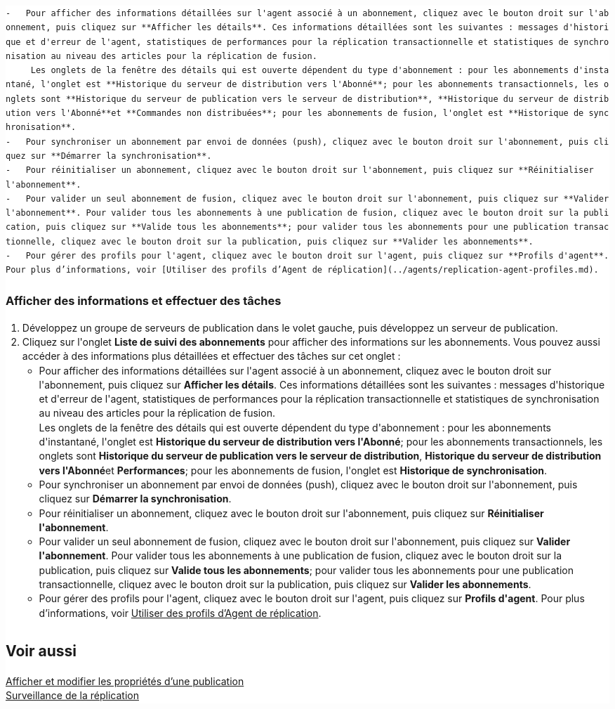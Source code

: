     -   Pour afficher des informations détaillées sur l'agent associé à un abonnement, cliquez avec le bouton droit sur l'abonnement, puis cliquez sur **Afficher les détails**. Ces informations détaillées sont les suivantes : messages d'historique et d'erreur de l'agent, statistiques de performances pour la réplication transactionnelle et statistiques de synchronisation au niveau des articles pour la réplication de fusion.    
         Les onglets de la fenêtre des détails qui est ouverte dépendent du type d'abonnement : pour les abonnements d'instantané, l'onglet est **Historique du serveur de distribution vers l'Abonné**; pour les abonnements transactionnels, les onglets sont **Historique du serveur de publication vers le serveur de distribution**, **Historique du serveur de distribution vers l'Abonné**et **Commandes non distribuées**; pour les abonnements de fusion, l'onglet est **Historique de synchronisation**.    
    -   Pour synchroniser un abonnement par envoi de données (push), cliquez avec le bouton droit sur l'abonnement, puis cliquez sur **Démarrer la synchronisation**.    
    -   Pour réinitialiser un abonnement, cliquez avec le bouton droit sur l'abonnement, puis cliquez sur **Réinitialiser l'abonnement**.    
    -   Pour valider un seul abonnement de fusion, cliquez avec le bouton droit sur l'abonnement, puis cliquez sur **Valider l'abonnement**. Pour valider tous les abonnements à une publication de fusion, cliquez avec le bouton droit sur la publication, puis cliquez sur **Valide tous les abonnements**; pour valider tous les abonnements pour une publication transactionnelle, cliquez avec le bouton droit sur la publication, puis cliquez sur **Valider les abonnements**.    
    -   Pour gérer des profils pour l'agent, cliquez avec le bouton droit sur l'agent, puis cliquez sur **Profils d'agent**. Pour plus d’informations, voir [Utiliser des profils d’Agent de réplication](../agents/replication-agent-profiles.md).  
  
### <a name="view-information-and-perform-tasks"></a>Afficher des informations et effectuer des tâches
  
1.  Développez un groupe de serveurs de publication dans le volet gauche, puis développez un serveur de publication.   
2.  Cliquez sur l'onglet **Liste de suivi des abonnements** pour afficher des informations sur les abonnements. Vous pouvez aussi accéder à des informations plus détaillées et effectuer des tâches sur cet onglet :    
    -   Pour afficher des informations détaillées sur l'agent associé à un abonnement, cliquez avec le bouton droit sur l'abonnement, puis cliquez sur **Afficher les détails**. Ces informations détaillées sont les suivantes : messages d'historique et d'erreur de l'agent, statistiques de performances pour la réplication transactionnelle et statistiques de synchronisation au niveau des articles pour la réplication de fusion.    
         Les onglets de la fenêtre des détails qui est ouverte dépendent du type d'abonnement : pour les abonnements d'instantané, l'onglet est **Historique du serveur de distribution vers l'Abonné**; pour les abonnements transactionnels, les onglets sont **Historique du serveur de publication vers le serveur de distribution**, **Historique du serveur de distribution vers l'Abonné**et **Performances**; pour les abonnements de fusion, l'onglet est **Historique de synchronisation**.    
    -   Pour synchroniser un abonnement par envoi de données (push), cliquez avec le bouton droit sur l'abonnement, puis cliquez sur **Démarrer la synchronisation**.    
    -   Pour réinitialiser un abonnement, cliquez avec le bouton droit sur l'abonnement, puis cliquez sur **Réinitialiser l'abonnement**.    
    -   Pour valider un seul abonnement de fusion, cliquez avec le bouton droit sur l'abonnement, puis cliquez sur **Valider l'abonnement**. Pour valider tous les abonnements à une publication de fusion, cliquez avec le bouton droit sur la publication, puis cliquez sur **Valide tous les abonnements**; pour valider tous les abonnements pour une publication transactionnelle, cliquez avec le bouton droit sur la publication, puis cliquez sur **Valider les abonnements**.    
    -   Pour gérer des profils pour l'agent, cliquez avec le bouton droit sur l'agent, puis cliquez sur **Profils d'agent**. Pour plus d’informations, voir [Utiliser des profils d’Agent de réplication](../agents/replication-agent-profiles.md).  
  

## <a name="see-also"></a>Voir aussi  
 [Afficher et modifier les propriétés d’une publication](../publish/view-and-modify-publication-properties.md)   
 [Surveillance de la réplication](../monitoring-replication.md)  
  